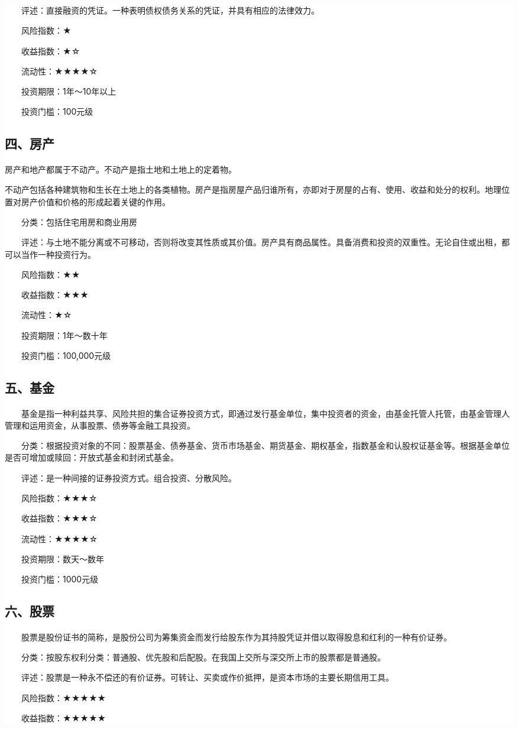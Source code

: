 　　评述：直接融资的凭证。一种表明债权债务关系的凭证，并具有相应的法律效力。

　　风险指数：★

　　收益指数：★☆

　　流动性：★★★★☆

　　投资期限：1年～10年以上

　　投资门槛：100元级

## 四、房产

房产和地产都属于不动产。不动产是指土地和土地上的定着物。

不动产包括各种建筑物和生长在土地上的各类植物。房产是指房屋产品归谁所有，亦即对于房屋的占有、使用、收益和处分的权利。地理位置对房产价值和价格的形成起着关键的作用。

　　分类：包括住宅用房和商业用房

　　评述：与土地不能分离或不可移动，否则将改变其性质或其价值。房产具有商品属性。具备消费和投资的双重性。无论自住或出租，都可以当作一种投资行为。

　　风险指数：★★

　　收益指数：★★★

　　流动性：★☆

　　投资期限：1年～数十年

　　投资门槛：100,000元级

## 五、基金

　　基金是指一种利益共享、风险共担的集合证券投资方式，即通过发行基金单位，集中投资者的资金，由基金托管人托管，由基金管理人管理和运用资金，从事股票、债券等金融工具投资。

　　分类：根据投资对象的不同：股票基金、债券基金、货币市场基金、期货基金、期权基金，指数基金和认股权证基金等。根据基金单位是否可增加或赎回：开放式基金和封闭式基金。

　　评述：是一种间接的证券投资方式。组合投资、分散风险。

　　风险指数：★★★☆

　　收益指数：★★★☆

　　流动性：★★★★☆

　　投资期限：数天～数年

　　投资门槛：1000元级

## 六、股票

　　股票是股份证书的简称，是股份公司为筹集资金而发行给股东作为其持股凭证并借以取得股息和红利的一种有价证券。

　　分类：按股东权利分类：普通股、优先股和后配股。在我国上交所与深交所上市的股票都是普通股。

　　评述：股票是一种永不偿还的有价证券。可转让、买卖或作价抵押，是资本市场的主要长期信用工具。

　　风险指数：★★★★★

　　收益指数：★★★★★
